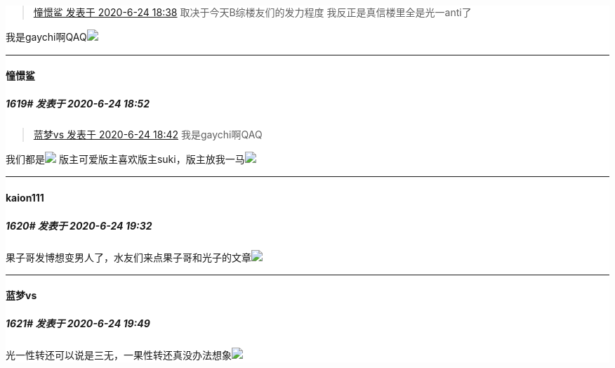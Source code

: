 

<blockquote><a href="httphttps://bbs.saraba1st.com/2b/forum.php?mod=redirect&amp;goto=findpost&amp;pid=47937715&amp;ptid=1940380" target="_blank">憧憬鲨 发表于 2020-6-24 18:38</a>
取决于今天B综楼友们的发力程度
我反正是真信楼里全是光一anti了</blockquote>
我是gaychi啊QAQ<img src="https://static.saraba1st.com/image/smiley/face2017/072.png" referrerpolicy="no-referrer">







-----

####  憧憬鲨  
##### 1619#       发表于 2020-6-24 18:52



<blockquote><a href="httphttps://bbs.saraba1st.com/2b/forum.php?mod=redirect&amp;goto=findpost&amp;pid=47937766&amp;ptid=1940380" target="_blank">蓝梦vs 发表于 2020-6-24 18:42</a>
我是gaychi啊QAQ</blockquote>
我们都是<img src="https://static.saraba1st.com/image/smiley/face2017/075.png" referrerpolicy="no-referrer">
版主可爱版主喜欢版主suki，版主放我一马<img src="https://static.saraba1st.com/image/smiley/face2017/075.png" referrerpolicy="no-referrer">







-----

####  kaion111  
##### 1620#       发表于 2020-6-24 19:32




果子哥发博想变男人了，水友们来点果子哥和光子的文章<img src="https://static.saraba1st.com/image/smiley/face2017/067.png" referrerpolicy="no-referrer">







-----

####  蓝梦vs  
##### 1621#       发表于 2020-6-24 19:49




光一性转还可以说是三无，一果性转还真没办法想象<img src="https://static.saraba1st.com/image/smiley/face2017/067.png" referrerpolicy="no-referrer">







